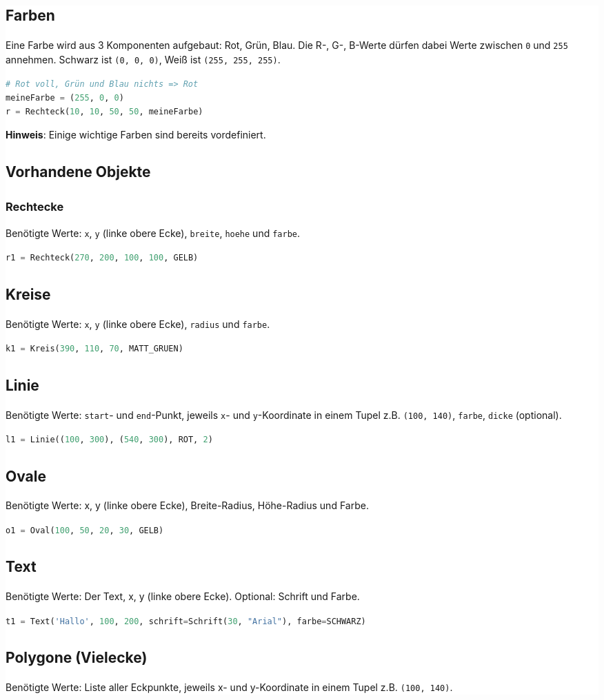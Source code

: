 ## Farben
Eine Farbe wird  aus 3 Komponenten aufgebaut: Rot, Grün, Blau.
Die R-, G-, B-Werte dürfen dabei Werte zwischen `0` und `255` annehmen.
Schwarz ist `(0, 0, 0)`, Weiß ist `(255, 255, 255)`.

``` python
# Rot voll, Grün und Blau nichts => Rot
meineFarbe = (255, 0, 0) 
r = Rechteck(10, 10, 50, 50, meineFarbe)
```
**Hinweis**: Einige wichtige Farben sind bereits vordefiniert. 

## Vorhandene Objekte

### Rechtecke
Benötigte Werte: `x`, `y` (linke obere Ecke), `breite`,  `hoehe` und `farbe`.

``` python
r1 = Rechteck(270, 200, 100, 100, GELB)
```

## Kreise
Benötigte Werte: `x`, `y` (linke obere Ecke), `radius` und `farbe`.

``` python
k1 = Kreis(390, 110, 70, MATT_GRUEN)
```


## Linie
Benötigte Werte: `start`- und `end`-Punkt, jeweils `x`- und `y`-Koordinate in einem Tupel z.B. `(100, 140)`, `farbe`,  `dicke` (optional).

```python
l1 = Linie((100, 300), (540, 300), ROT, 2)
```

## Ovale
Benötigte Werte: x, y (linke obere Ecke), Breite-Radius, Höhe-Radius und Farbe.

``` python
o1 = Oval(100, 50, 20, 30, GELB)
```

## Text
Benötigte Werte: Der Text, x, y (linke obere Ecke). Optional: Schrift und Farbe.

``` python
t1 = Text('Hallo', 100, 200, schrift=Schrift(30, "Arial"), farbe=SCHWARZ)
```

## Polygone (Vielecke)
Benötigte Werte: Liste aller Eckpunkte, jeweils x- und y-Koordinate in einem Tupel z.B. `(100, 140)`.
